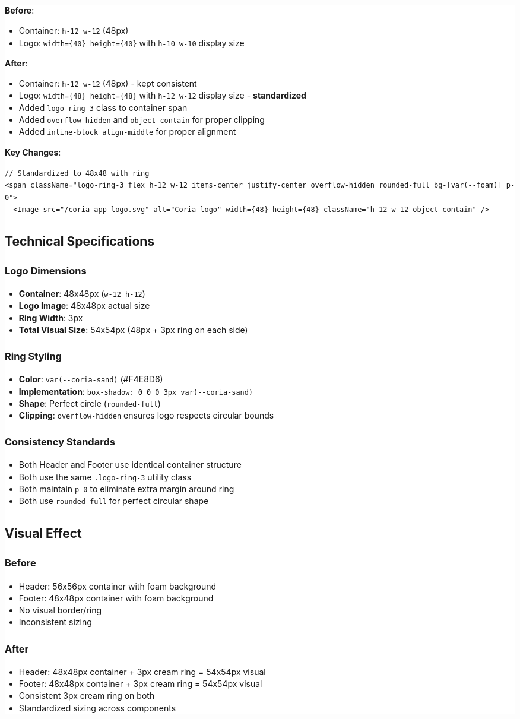 **Before**:
- Container: `h-12 w-12` (48px)
- Logo: `width={40} height={40}` with `h-10 w-10` display size

**After**:
- Container: `h-12 w-12` (48px) - kept consistent
- Logo: `width={48} height={48}` with `h-12 w-12` display size - **standardized**
- Added `logo-ring-3` class to container span
- Added `overflow-hidden` and `object-contain` for proper clipping
- Added `inline-block align-middle` for proper alignment

**Key Changes**:
```tsx
// Standardized to 48x48 with ring
<span className="logo-ring-3 flex h-12 w-12 items-center justify-center overflow-hidden rounded-full bg-[var(--foam)] p-0">
  <Image src="/coria-app-logo.svg" alt="Coria logo" width={48} height={48} className="h-12 w-12 object-contain" />
```

## Technical Specifications

### Logo Dimensions
- **Container**: 48x48px (`w-12 h-12`)
- **Logo Image**: 48x48px actual size
- **Ring Width**: 3px
- **Total Visual Size**: 54x54px (48px + 3px ring on each side)

### Ring Styling
- **Color**: `var(--coria-sand)` (#F4E8D6)
- **Implementation**: `box-shadow: 0 0 0 3px var(--coria-sand)`
- **Shape**: Perfect circle (`rounded-full`)
- **Clipping**: `overflow-hidden` ensures logo respects circular bounds

### Consistency Standards
- Both Header and Footer use identical container structure
- Both use the same `.logo-ring-3` utility class
- Both maintain `p-0` to eliminate extra margin around ring
- Both use `rounded-full` for perfect circular shape

## Visual Effect

### Before
- Header: 56x56px container with foam background
- Footer: 48x48px container with foam background
- No visual border/ring
- Inconsistent sizing

### After
- Header: 48x48px container + 3px cream ring = 54x54px visual
- Footer: 48x48px container + 3px cream ring = 54x54px visual
- Consistent 3px cream ring on both
- Standardized sizing across components
